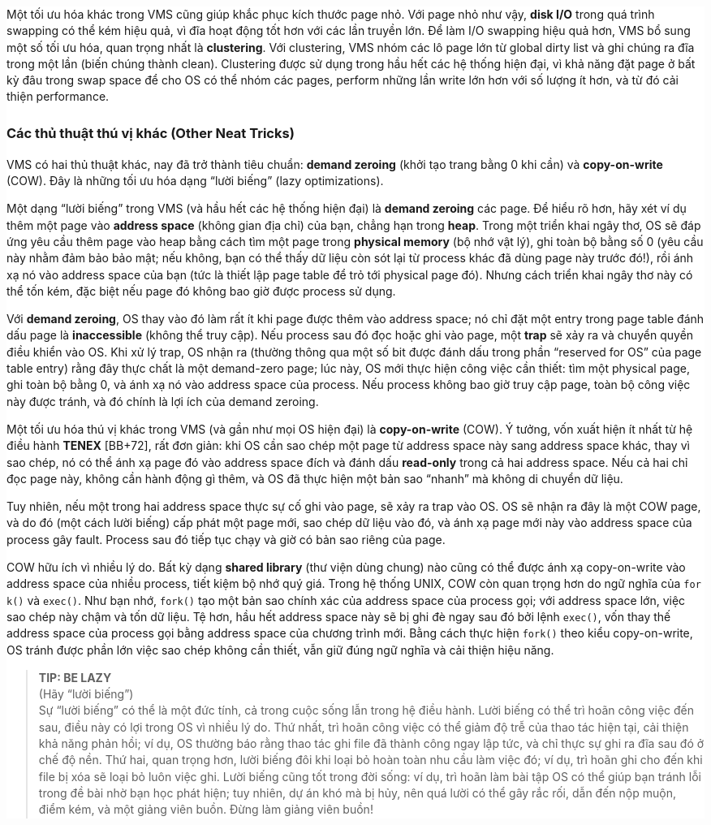 Một tối ưu hóa khác trong VMS cũng giúp khắc phục kích thước page nhỏ. Với page nhỏ như vậy, **disk I/O** trong quá trình swapping có thể kém hiệu quả, vì đĩa hoạt động tốt hơn với các lần truyền lớn. Để làm I/O swapping hiệu quả hơn, VMS bổ sung một số tối ưu hóa, quan trọng nhất là **clustering**. Với clustering, VMS nhóm các lô page lớn từ global dirty list và ghi chúng ra đĩa trong một lần (biến chúng thành clean). Clustering được sử dụng trong hầu hết các hệ thống hiện đại, vì khả năng đặt page ở bất kỳ đâu trong swap space để cho OS có thể nhóm các pages, perform những lần write lớn hơn với số lượng ít hơn, và từ đó cải thiện performance.

### Các thủ thuật thú vị khác (Other Neat Tricks)

VMS có hai thủ thuật khác, nay đã trở thành tiêu chuẩn: **demand zeroing** (khởi tạo trang bằng 0 khi cần) và **copy-on-write** (COW). Đây là những tối ưu hóa dạng “lười biếng” (lazy optimizations).  

Một dạng “lười biếng” trong VMS (và hầu hết các hệ thống hiện đại) là **demand zeroing** các page. Để hiểu rõ hơn, hãy xét ví dụ thêm một page vào **address space** (không gian địa chỉ) của bạn, chẳng hạn trong **heap**. Trong một triển khai ngây thơ, OS sẽ đáp ứng yêu cầu thêm page vào heap bằng cách tìm một page trong **physical memory** (bộ nhớ vật lý), ghi toàn bộ bằng số 0 (yêu cầu này nhằm đảm bảo bảo mật; nếu không, bạn có thể thấy dữ liệu còn sót lại từ process khác đã dùng page này trước đó!), rồi ánh xạ nó vào address space của bạn (tức là thiết lập page table để trỏ tới physical page đó). Nhưng cách triển khai ngây thơ này có thể tốn kém, đặc biệt nếu page đó không bao giờ được process sử dụng.

Với **demand zeroing**, OS thay vào đó làm rất ít khi page được thêm vào address space; nó chỉ đặt một entry trong page table đánh dấu page là **inaccessible** (không thể truy cập). Nếu process sau đó đọc hoặc ghi vào page, một **trap** sẽ xảy ra và chuyển quyền điều khiển vào OS. Khi xử lý trap, OS nhận ra (thường thông qua một số bit được đánh dấu trong phần “reserved for OS” của page table entry) rằng đây thực chất là một demand-zero page; lúc này, OS mới thực hiện công việc cần thiết: tìm một physical page, ghi toàn bộ bằng 0, và ánh xạ nó vào address space của process. Nếu process không bao giờ truy cập page, toàn bộ công việc này được tránh, và đó chính là lợi ích của demand zeroing.

Một tối ưu hóa thú vị khác trong VMS (và gần như mọi OS hiện đại) là **copy-on-write** (COW). Ý tưởng, vốn xuất hiện ít nhất từ hệ điều hành **TENEX** [BB+72], rất đơn giản: khi OS cần sao chép một page từ address space này sang address space khác, thay vì sao chép, nó có thể ánh xạ page đó vào address space đích và đánh dấu **read-only** trong cả hai address space. Nếu cả hai chỉ đọc page này, không cần hành động gì thêm, và OS đã thực hiện một bản sao “nhanh” mà không di chuyển dữ liệu.

Tuy nhiên, nếu một trong hai address space thực sự cố ghi vào page, sẽ xảy ra trap vào OS. OS sẽ nhận ra đây là một COW page, và do đó (một cách lười biếng) cấp phát một page mới, sao chép dữ liệu vào đó, và ánh xạ page mới này vào address space của process gây fault. Process sau đó tiếp tục chạy và giờ có bản sao riêng của page.

COW hữu ích vì nhiều lý do. Bất kỳ dạng **shared library** (thư viện dùng chung) nào cũng có thể được ánh xạ copy-on-write vào address space của nhiều process, tiết kiệm bộ nhớ quý giá. Trong hệ thống UNIX, COW còn quan trọng hơn do ngữ nghĩa của `fork()` và `exec()`. Như bạn nhớ, `fork()` tạo một bản sao chính xác của address space của process gọi; với address space lớn, việc sao chép này chậm và tốn dữ liệu. Tệ hơn, hầu hết address space này sẽ bị ghi đè ngay sau đó bởi lệnh `exec()`, vốn thay thế address space của process gọi bằng address space của chương trình mới. Bằng cách thực hiện `fork()` theo kiểu copy-on-write, OS tránh được phần lớn việc sao chép không cần thiết, vẫn giữ đúng ngữ nghĩa và cải thiện hiệu năng.

> **TIP: BE LAZY**  
> (Hãy “lười biếng”)  
> Sự “lười biếng” có thể là một đức tính, cả trong cuộc sống lẫn trong hệ điều hành. Lười biếng có thể trì hoãn công việc đến sau, điều này có lợi trong OS vì nhiều lý do. Thứ nhất, trì hoãn công việc có thể giảm độ trễ của thao tác hiện tại, cải thiện khả năng phản hồi; ví dụ, OS thường báo rằng thao tác ghi file đã thành công ngay lập tức, và chỉ thực sự ghi ra đĩa sau đó ở chế độ nền. Thứ hai, quan trọng hơn, lười biếng đôi khi loại bỏ hoàn toàn nhu cầu làm việc đó; ví dụ, trì hoãn ghi cho đến khi file bị xóa sẽ loại bỏ luôn việc ghi. Lười biếng cũng tốt trong đời sống: ví dụ, trì hoãn làm bài tập OS có thể giúp bạn tránh lỗi trong đề bài nhờ bạn học phát hiện; tuy nhiên, dự án khó mà bị hủy, nên quá lười có thể gây rắc rối, dẫn đến nộp muộn, điểm kém, và một giảng viên buồn. Đừng làm giảng viên buồn!
